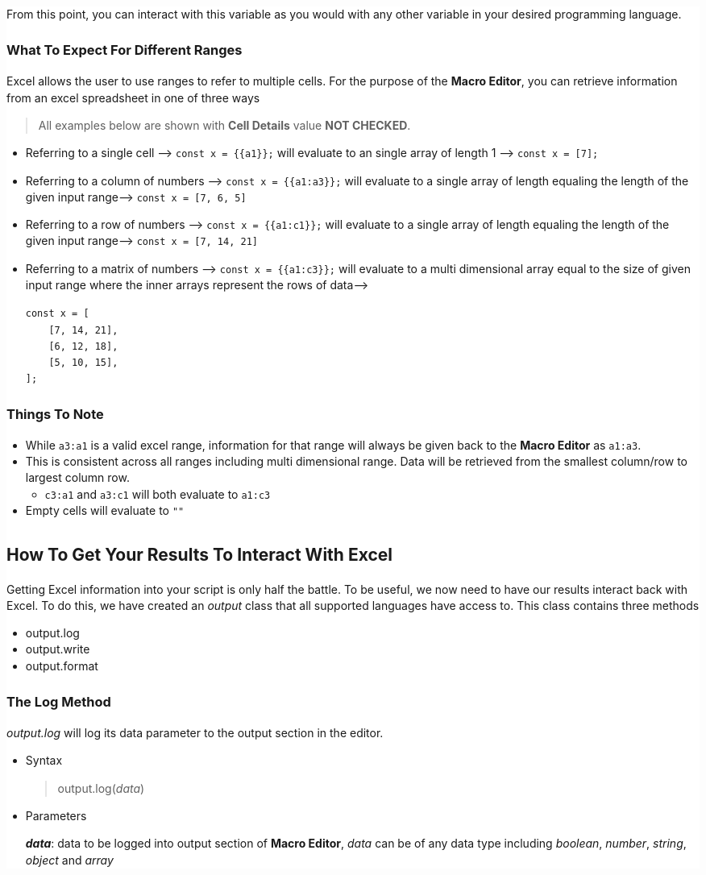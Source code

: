 From this point, you can interact with this variable as you would with any other variable in your desired programming language.

### What To Expect For Different Ranges
Excel allows the user to use ranges to refer to multiple cells.  For the purpose of the **Macro Editor**, you can retrieve information from an excel spreadsheet in one of three ways

> All examples below are shown with **Cell Details** value **NOT CHECKED**.

* Referring to a single cell --> `const x = {{a1}};` will evaluate to an single array of length 1 --> `const x = [7];`
* Referring to a column of numbers --> `const x = {{a1:a3}};` will evaluate to a single array of length equaling the length of the given input range--> `const x = [7, 6, 5]`
* Referring to a row of numbers --> `const x = {{a1:c1}};` will evaluate to a single array of length equaling the length of the given input range--> `const x = [7, 14, 21]`
* Referring to a matrix of numbers --> `const x = {{a1:c3}};` will evaluate to a multi dimensional array equal to the size of given input range where the inner arrays represent the rows of data-->

    ```
    const x = [
        [7, 14, 21],
        [6, 12, 18],
        [5, 10, 15],
    ];
    ```

### Things To Note
* While `a3:a1` is a valid excel range, information for that range will always be given back to the **Macro Editor** as `a1:a3`.
* This is consistent across all ranges including multi dimensional range.  Data will be retrieved from the smallest column/row to largest column row.
    * `c3:a1` and `a3:c1` will both evaluate to `a1:c3`
* Empty cells will evaluate to `""`

## How To Get Your Results To Interact With Excel
Getting Excel information into your script is only half the battle. To be useful, we now need to have our results interact back with Excel. To do this, we have created an *output* class that all supported languages have access to. This class contains three methods
* output.log
* output.write
* output.format

### The Log Method
*output.log* will log its data parameter to the output section in the editor.

* Syntax

    > output.log(*data*)

* Parameters

    _**data**_: data to be logged into output section of **Macro Editor**,  *data* can be of any data type including *boolean*, *number*, *string*, *object* and *array*
